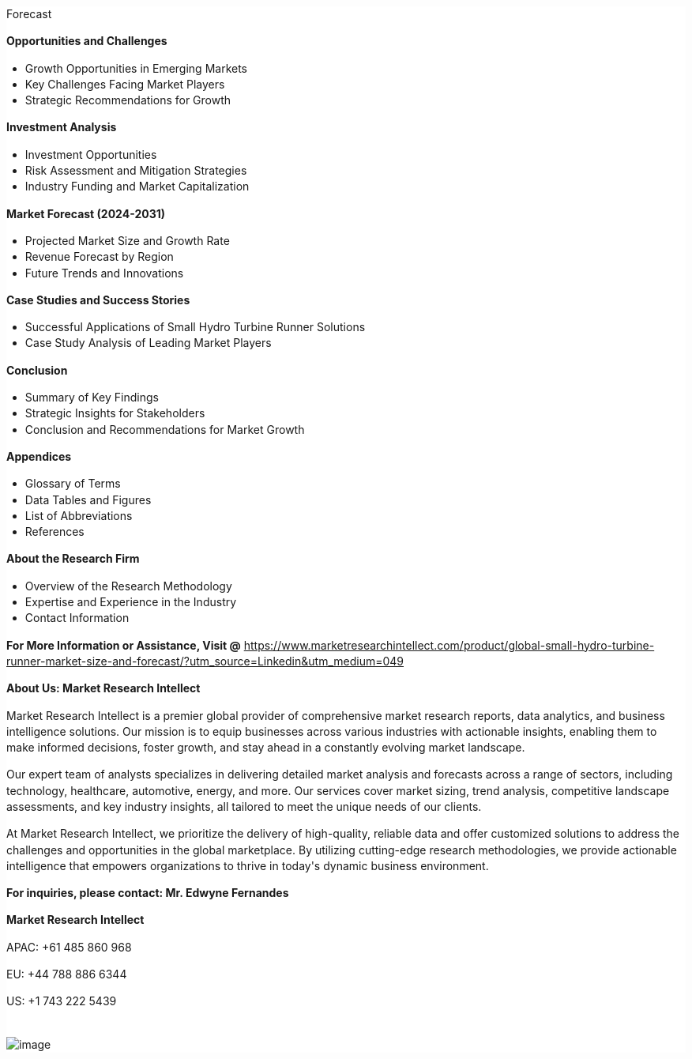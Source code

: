 Forecast</li></ul><p><strong>Opportunities and Challenges</strong></p><ul><li>Growth Opportunities in Emerging Markets</li><li>Key Challenges Facing Market Players</li><li>Strategic Recommendations for Growth</li></ul><p><strong>Investment Analysis</strong></p><ul><li>Investment Opportunities</li><li>Risk Assessment and Mitigation Strategies</li><li>Industry Funding and Market Capitalization</li></ul><p><strong>Market Forecast (2024-2031)</strong></p><ul><li>Projected Market Size and Growth Rate</li><li>Revenue Forecast by Region</li><li>Future Trends and Innovations</li></ul><p><strong>Case Studies and Success Stories</strong></p><ul><li>Successful Applications of Small Hydro Turbine Runner Solutions</li><li>Case Study Analysis of Leading Market Players</li></ul><p><strong>Conclusion</strong></p><ul><li>Summary of Key Findings</li><li>Strategic Insights for Stakeholders</li><li>Conclusion and Recommendations for Market Growth</li></ul><p><strong>Appendices</strong></p><ul><li>Glossary of Terms</li><li>Data Tables and Figures</li><li>List of Abbreviations</li><li>References</li></ul><p><strong>About the Research Firm</strong></p><ul><li>Overview of the Research Methodology</li><li>Expertise and Experience in the Industry</li><li>Contact Information</li></ul></div><div class="article-main__content" data-test-id="publishing-text-block"><p><span class="font-[700]"><strong>For More Information or Assistance, Visit @</strong>&nbsp;<a href="https://www.marketresearchintellect.com/product/global-small-hydro-turbine-runner-market-size-and-forecast/?utm_source=Linkedin&utm_medium=049">https://www.marketresearchintellect.com/product/global-small-hydro-turbine-runner-market-size-and-forecast/?utm_source=Linkedin&utm_medium=049</a></span></p><p><strong>About Us: Market Research Intellect</strong></p><p>Market Research Intellect is a premier global provider of comprehensive market research reports, data analytics, and business intelligence solutions. Our mission is to equip businesses across various industries with actionable insights, enabling them to make informed decisions, foster growth, and stay ahead in a constantly evolving market landscape.</p><p>Our expert team of analysts specializes in delivering detailed market analysis and forecasts across a range of sectors, including technology, healthcare, automotive, energy, and more. Our services cover market sizing, trend analysis, competitive landscape assessments, and key industry insights, all tailored to meet the unique needs of our clients.</p><p>At Market Research Intellect, we prioritize the delivery of high-quality, reliable data and offer customized solutions to address the challenges and opportunities in the global marketplace. By utilizing cutting-edge research methodologies, we provide actionable intelligence that empowers organizations to thrive in today's dynamic business environment.</p><p><strong>For inquiries, please contact: Mr. Edwyne Fernandes</strong></p><p><strong>Market Research Intellect</strong></p><p>APAC: +61 485 860 968</p><p>EU: +44 788 886 6344</p><p>US: +1 743 222 5439</p></div><div class="article-main__content" data-test-id="publishing-text-block">&nbsp;</div>
![image](https://github.com/user-attachments/assets/1c94ae6c-0295-4c4b-aa8b-44f34a2aa67f)
